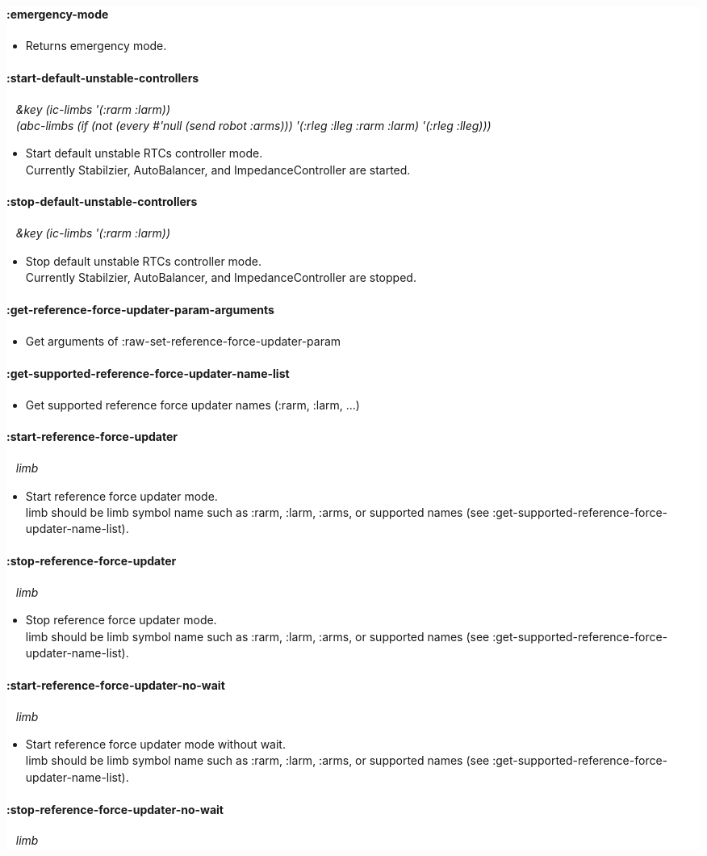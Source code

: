 
#### :emergency-mode


- Returns emergency mode. <br>


#### :start-default-unstable-controllers
&nbsp;&nbsp;&nbsp;*&key* *(ic-limbs '(:rarm :larm))* <br>&nbsp;&nbsp;&nbsp;*(abc-limbs (if (not (every #'null (send robot :arms))) '(:rleg :lleg :rarm :larm) '(:rleg :lleg)))* 

- Start default unstable RTCs controller mode. <br>
    Currently Stabilzier, AutoBalancer, and ImpedanceController are started. <br>


#### :stop-default-unstable-controllers
&nbsp;&nbsp;&nbsp;*&key* *(ic-limbs '(:rarm :larm))* 

- Stop default unstable RTCs controller mode. <br>
    Currently Stabilzier, AutoBalancer, and ImpedanceController are stopped. <br>


#### :get-reference-force-updater-param-arguments


- Get arguments of :raw-set-reference-force-updater-param <br>


#### :get-supported-reference-force-updater-name-list


- Get supported reference force updater names (:rarm, :larm, ...) <br>


#### :start-reference-force-updater
&nbsp;&nbsp;&nbsp;*limb* 

- Start reference force updater mode. <br>
    limb should be limb symbol name such as :rarm, :larm, :arms, or supported names (see :get-supported-reference-force-updater-name-list). <br>


#### :stop-reference-force-updater
&nbsp;&nbsp;&nbsp;*limb* 

- Stop reference force updater mode. <br>
    limb should be limb symbol name such as :rarm, :larm, :arms, or supported names (see :get-supported-reference-force-updater-name-list). <br>


#### :start-reference-force-updater-no-wait
&nbsp;&nbsp;&nbsp;*limb* 

- Start reference force updater mode without wait. <br>
    limb should be limb symbol name such as :rarm, :larm, :arms, or supported names (see :get-supported-reference-force-updater-name-list). <br>


#### :stop-reference-force-updater-no-wait
&nbsp;&nbsp;&nbsp;*limb* 
